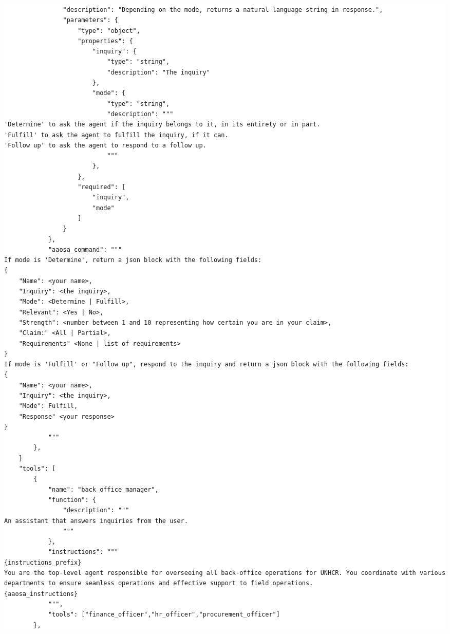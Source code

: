 ```text
                "description": "Depending on the mode, returns a natural language string in response.",
                "parameters": {
                    "type": "object",
                    "properties": {
                        "inquiry": {
                            "type": "string",
                            "description": "The inquiry"
                        },
                        "mode": {
                            "type": "string",
                            "description": """
'Determine' to ask the agent if the inquiry belongs to it, in its entirety or in part.
'Fulfill' to ask the agent to fulfill the inquiry, if it can.
'Follow up' to ask the agent to respond to a follow up.
                            """
                        },
                    },
                    "required": [
                        "inquiry",
                        "mode"
                    ]
                }
            },
            "aaosa_command": """
If mode is 'Determine', return a json block with the following fields:
{
    "Name": <your name>,
    "Inquiry": <the inquiry>,
    "Mode": <Determine | Fulfill>,
    "Relevant": <Yes | No>,
    "Strength": <number between 1 and 10 representing how certain you are in your claim>,
    "Claim:" <All | Partial>,
    "Requirements" <None | list of requirements>
}
If mode is 'Fulfill' or "Follow up", respond to the inquiry and return a json block with the following fields:
{
    "Name": <your name>,
    "Inquiry": <the inquiry>,
    "Mode": Fulfill,
    "Response" <your response>
}
            """
        },
    }
    "tools": [
        {
            "name": "back_office_manager",
            "function": {
                "description": """
An assistant that answers inquiries from the user.
                """
            },
            "instructions": """
{instructions_prefix}
You are the top-level agent responsible for overseeing all back-office operations for UNHCR. You coordinate with various
departments to ensure seamless operations and effective support to field operations.
{aaosa_instructions}
            """,
            "tools": ["finance_officer","hr_officer","procurement_officer"]
        },
```